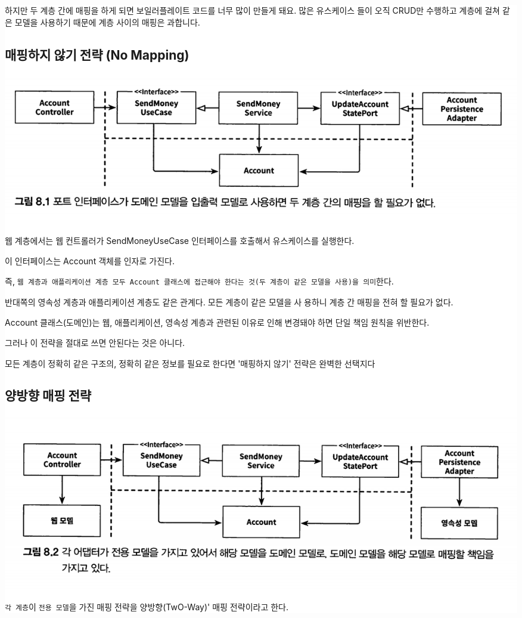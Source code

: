 하지만 두 계층 간에 매핑을 하게 되면 보일러플레이트 코드를 너무 많이 만들게 돼요. 많은 유스케이스 들이 오직 CRUD만 수행하고 계층에 걸쳐 같은 모델을 사용하기 때문에 계층 사이의 매핑은 과합니다.

## 매핑하지 않기 전략 (No Mapping)

![image-20230727004234620](./images//image-20230727004234620.png)

웹 계층에서는 웹 컨트롤러가 SendMoneyUseCase 인터페이스를 호출해서 유스케이스를 실행한다. 

이 인터페이스는 Account 객체를 인자로 가진다. 

즉, `웹 계층과 애플리케이션 계층 모두 Account 클래스에 접근해야 한다는 것(두 계층이 같은 모델을 사용)을 의미`한다.

반대쪽의 영속성 계층과 애플리케이션 계층도 같은 관계다. 모든 계층이 같은 모델을 사 용하니 계층 간 매핑을 전혀 할 필요가 없다.

Account 클래스(도메인)는 웹, 애플리케이션, 영속성 계층과 관련된 이유로 인해 변경돼야 하면 단일 책임 원칙을 위반한다.

그러나 이 전략을 절대로 쓰면 안된다는 것은 아니다.

모든 계층이 정확히 같은 구조의, 정확히 같은 정보를 필요로 한다면 '매핑하지 않기' 전략은 완벽한 선택지다

## 양방향 매핑 전략

![image-20230727013819022](./images//image-20230727013819022.png)

`각 계층`이 `전용 모델`을 가진 매핑 전략을 양방향(TwO-Way)' 매핑 전략이라고 한다.

